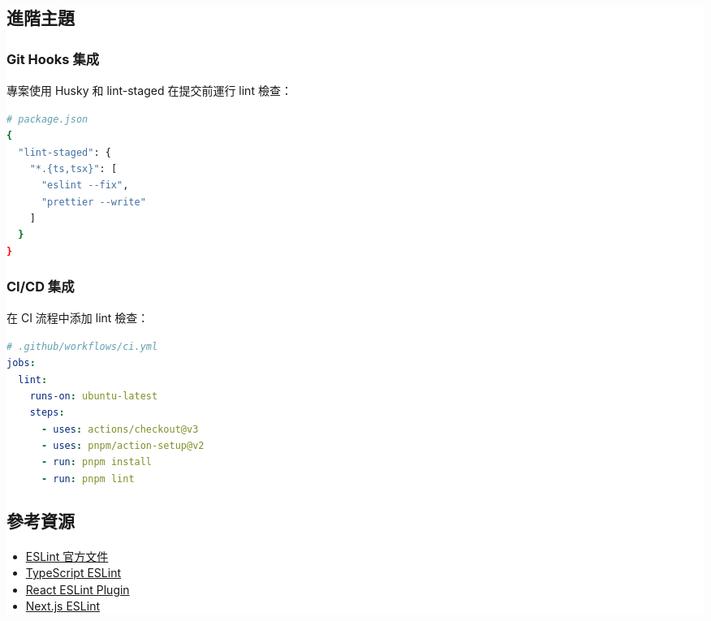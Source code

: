 ## 進階主題

### Git Hooks 集成

專案使用 Husky 和 lint-staged 在提交前運行 lint 檢查：

```bash
# package.json
{
  "lint-staged": {
    "*.{ts,tsx}": [
      "eslint --fix",
      "prettier --write"
    ]
  }
}
```

### CI/CD 集成

在 CI 流程中添加 lint 檢查：

```yaml
# .github/workflows/ci.yml
jobs:
  lint:
    runs-on: ubuntu-latest
    steps:
      - uses: actions/checkout@v3
      - uses: pnpm/action-setup@v2
      - run: pnpm install
      - run: pnpm lint
```

## 參考資源

- [ESLint 官方文件](https://eslint.org/docs/user-guide/)
- [TypeScript ESLint](https://typescript-eslint.io/)
- [React ESLint Plugin](https://github.com/jsx-eslint/eslint-plugin-react)
- [Next.js ESLint](https://nextjs.org/docs/basic-features/eslint)
